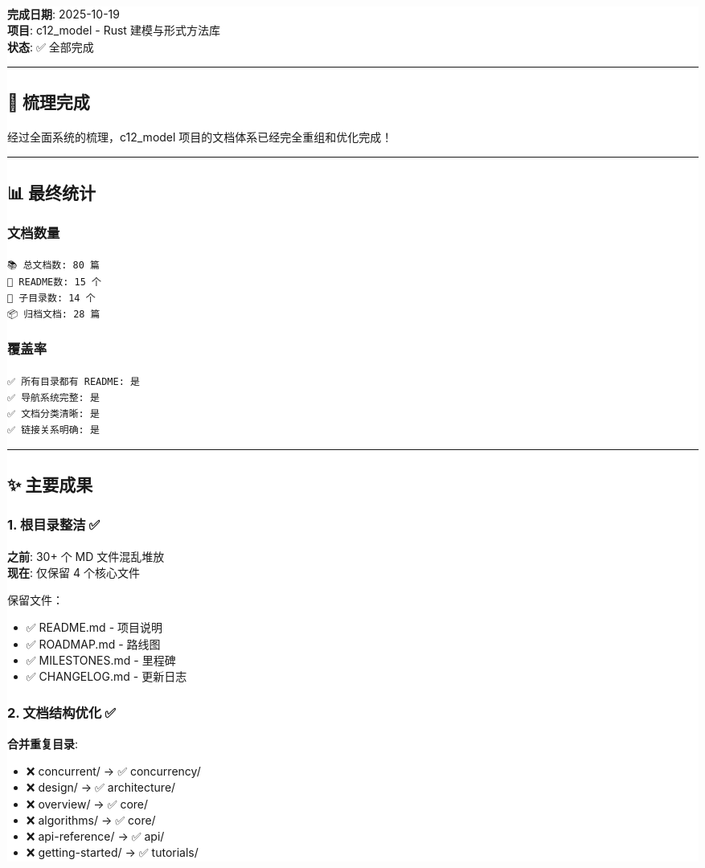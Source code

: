 **完成日期**: 2025-10-19  
**项目**: c12_model - Rust 建模与形式方法库  
**状态**: ✅ 全部完成

---

## 🎉 梳理完成

经过全面系统的梳理，c12_model 项目的文档体系已经完全重组和优化完成！

---

## 📊 最终统计

### 文档数量

```text
📚 总文档数: 80 篇
📑 README数: 15 个  
📁 子目录数: 14 个
📦 归档文档: 28 篇
```

### 覆盖率

```text
✅ 所有目录都有 README: 是
✅ 导航系统完整: 是
✅ 文档分类清晰: 是
✅ 链接关系明确: 是
```

---

## ✨ 主要成果

### 1. 根目录整洁 ✅

**之前**: 30+ 个 MD 文件混乱堆放  
**现在**: 仅保留 4 个核心文件

保留文件：

- ✅ README.md - 项目说明
- ✅ ROADMAP.md - 路线图
- ✅ MILESTONES.md - 里程碑
- ✅ CHANGELOG.md - 更新日志

### 2. 文档结构优化 ✅

**合并重复目录**:

- ❌ concurrent/ → ✅ concurrency/
- ❌ design/ → ✅ architecture/
- ❌ overview/ → ✅ core/
- ❌ algorithms/ → ✅ core/
- ❌ api-reference/ → ✅ api/
- ❌ getting-started/ → ✅ tutorials/
